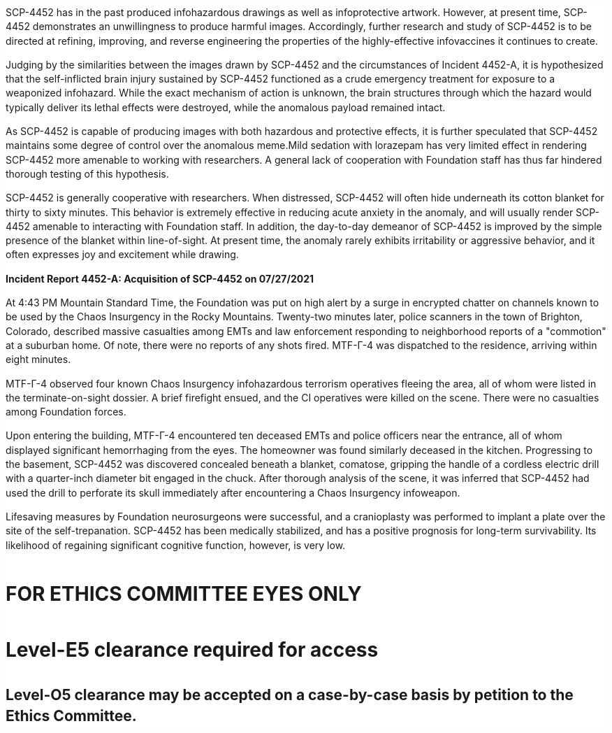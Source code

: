 SCP-4452 has in the past produced infohazardous drawings as well as infoprotective artwork. However, at present time, SCP-4452 demonstrates an unwillingness to produce harmful images. Accordingly, further research and study of SCP-4452 is to be directed at refining, improving, and reverse engineering the properties of the highly-effective infovaccines it continues to create.

Judging by the similarities between the images drawn by SCP-4452 and the circumstances of Incident 4452-A, it is hypothesized that the self-inflicted brain injury sustained by SCP-4452 functioned as a crude emergency treatment for exposure to a weaponized infohazard. While the exact mechanism of action is unknown, the brain structures through which the hazard would typically deliver its lethal effects were destroyed, while the anomalous payload remained intact.

As SCP-4452 is capable of producing images with both hazardous and protective effects, it is further speculated that SCP-4452 maintains some degree of control over the anomalous meme.Mild sedation with lorazepam has very limited effect in rendering SCP-4452 more amenable to working with researchers. A general lack of cooperation with Foundation staff has thus far hindered thorough testing of this hypothesis.

SCP-4452 is generally cooperative with researchers. When distressed, SCP-4452 will often hide underneath its cotton blanket for thirty to sixty minutes. This behavior is extremely effective in reducing acute anxiety in the anomaly, and will usually render SCP-4452 amenable to interacting with Foundation staff. In addition, the day-to-day demeanor of SCP-4452 is improved by the simple presence of the blanket within line-of-sight. At present time, the anomaly rarely exhibits irritability or aggressive behavior, and it often expresses joy and excitement while drawing.

**Incident Report 4452-A: Acquisition of SCP-4452 on 07/27/2021**

At 4:43 PM Mountain Standard Time, the Foundation was put on high alert by a surge in encrypted chatter on channels known to be used by the Chaos Insurgency in the Rocky Mountains. Twenty-two minutes later, police scanners in the town of Brighton, Colorado, described massive casualties among EMTs and law enforcement responding to neighborhood reports of a "commotion" at a suburban home. Of note, there were no reports of any shots fired. MTF-Γ-4 was dispatched to the residence, arriving within eight minutes.

MTF-Γ-4 observed four known Chaos Insurgency infohazardous terrorism operatives fleeing the area, all of whom were listed in the terminate-on-sight dossier. A brief firefight ensued, and the CI operatives were killed on the scene. There were no casualties among Foundation forces.

Upon entering the building, MTF-Γ-4 encountered ten deceased EMTs and police officers near the entrance, all of whom displayed significant hemorrhaging from the eyes. The homeowner was found similarly deceased in the kitchen. Progressing to the basement, SCP-4452 was discovered concealed beneath a blanket, comatose, gripping the handle of a cordless electric drill with a quarter-inch diameter bit engaged in the chuck. After thorough analysis of the scene, it was inferred that SCP-4452 had used the drill to perforate its skull immediately after encountering a Chaos Insurgency infoweapon.

Lifesaving measures by Foundation neurosurgeons were successful, and a cranioplasty was performed to implant a plate over the site of the self-trepanation. SCP-4452 has been medically stabilized, and has a positive prognosis for long-term survivability. Its likelihood of regaining significant cognitive function, however, is very low.

FOR ETHICS COMMITTEE EYES ONLY
==============================

Level-E5 clearance required for access
======================================

Level-O5 clearance may be accepted on a case-by-case basis by petition to the Ethics Committee.
-----------------------------------------------------------------------------------------------
